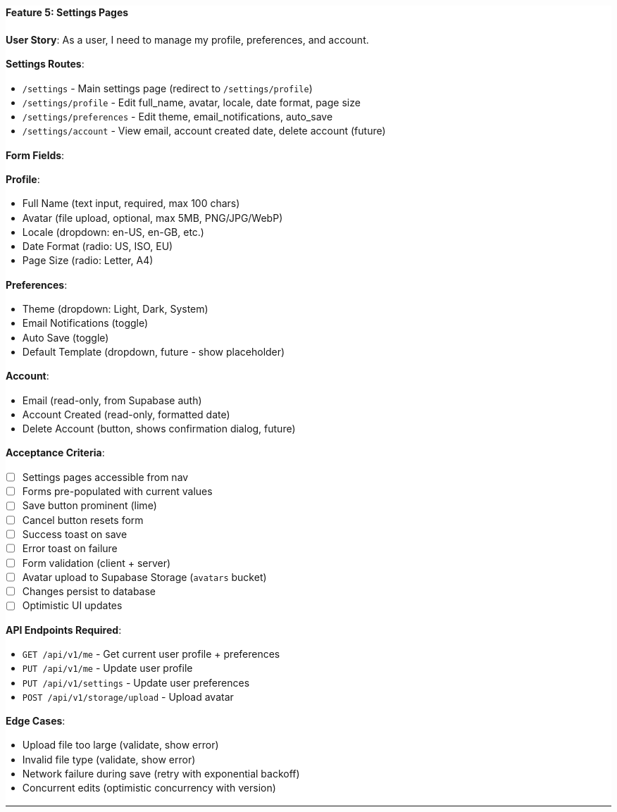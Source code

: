 
#### Feature 5: Settings Pages
**User Story**: As a user, I need to manage my profile, preferences, and account.

**Settings Routes**:
- `/settings` - Main settings page (redirect to `/settings/profile`)
- `/settings/profile` - Edit full_name, avatar, locale, date format, page size
- `/settings/preferences` - Edit theme, email_notifications, auto_save
- `/settings/account` - View email, account created date, delete account (future)

**Form Fields**:

**Profile**:
- Full Name (text input, required, max 100 chars)
- Avatar (file upload, optional, max 5MB, PNG/JPG/WebP)
- Locale (dropdown: en-US, en-GB, etc.)
- Date Format (radio: US, ISO, EU)
- Page Size (radio: Letter, A4)

**Preferences**:
- Theme (dropdown: Light, Dark, System)
- Email Notifications (toggle)
- Auto Save (toggle)
- Default Template (dropdown, future - show placeholder)

**Account**:
- Email (read-only, from Supabase auth)
- Account Created (read-only, formatted date)
- Delete Account (button, shows confirmation dialog, future)

**Acceptance Criteria**:
- [ ] Settings pages accessible from nav
- [ ] Forms pre-populated with current values
- [ ] Save button prominent (lime)
- [ ] Cancel button resets form
- [ ] Success toast on save
- [ ] Error toast on failure
- [ ] Form validation (client + server)
- [ ] Avatar upload to Supabase Storage (`avatars` bucket)
- [ ] Changes persist to database
- [ ] Optimistic UI updates

**API Endpoints Required**:
- `GET /api/v1/me` - Get current user profile + preferences
- `PUT /api/v1/me` - Update user profile
- `PUT /api/v1/settings` - Update user preferences
- `POST /api/v1/storage/upload` - Upload avatar

**Edge Cases**:
- Upload file too large (validate, show error)
- Invalid file type (validate, show error)
- Network failure during save (retry with exponential backoff)
- Concurrent edits (optimistic concurrency with version)

---
